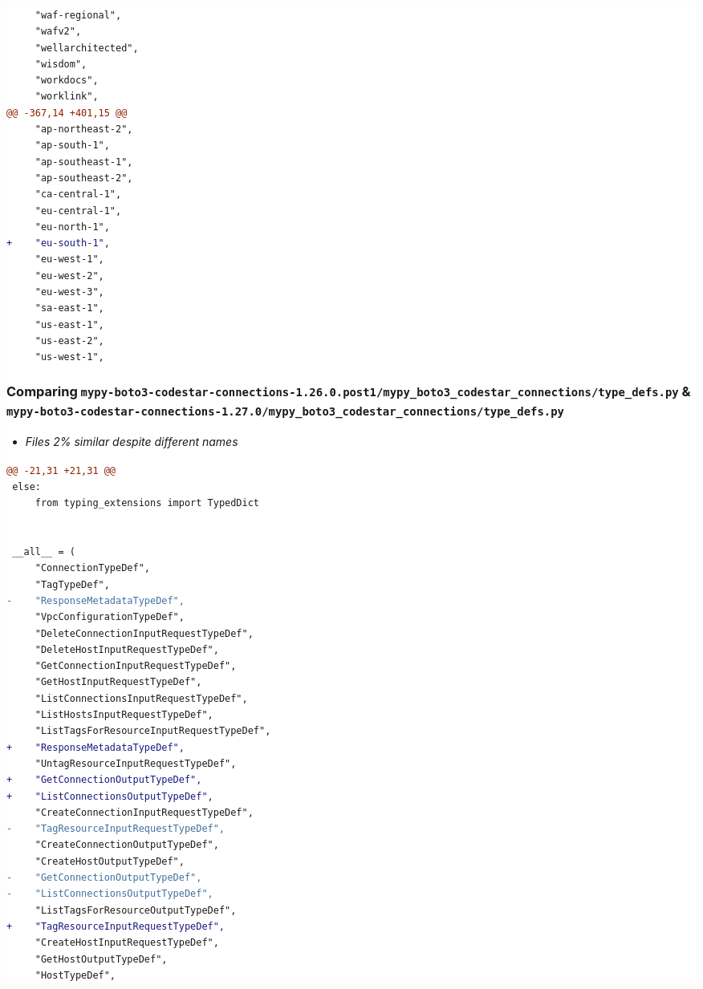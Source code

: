 ```diff
     "waf-regional",
     "wafv2",
     "wellarchitected",
     "wisdom",
     "workdocs",
     "worklink",
@@ -367,14 +401,15 @@
     "ap-northeast-2",
     "ap-south-1",
     "ap-southeast-1",
     "ap-southeast-2",
     "ca-central-1",
     "eu-central-1",
     "eu-north-1",
+    "eu-south-1",
     "eu-west-1",
     "eu-west-2",
     "eu-west-3",
     "sa-east-1",
     "us-east-1",
     "us-east-2",
     "us-west-1",
```

### Comparing `mypy-boto3-codestar-connections-1.26.0.post1/mypy_boto3_codestar_connections/type_defs.py` & `mypy-boto3-codestar-connections-1.27.0/mypy_boto3_codestar_connections/type_defs.py`

 * *Files 2% similar despite different names*

```diff
@@ -21,31 +21,31 @@
 else:
     from typing_extensions import TypedDict
 
 
 __all__ = (
     "ConnectionTypeDef",
     "TagTypeDef",
-    "ResponseMetadataTypeDef",
     "VpcConfigurationTypeDef",
     "DeleteConnectionInputRequestTypeDef",
     "DeleteHostInputRequestTypeDef",
     "GetConnectionInputRequestTypeDef",
     "GetHostInputRequestTypeDef",
     "ListConnectionsInputRequestTypeDef",
     "ListHostsInputRequestTypeDef",
     "ListTagsForResourceInputRequestTypeDef",
+    "ResponseMetadataTypeDef",
     "UntagResourceInputRequestTypeDef",
+    "GetConnectionOutputTypeDef",
+    "ListConnectionsOutputTypeDef",
     "CreateConnectionInputRequestTypeDef",
-    "TagResourceInputRequestTypeDef",
     "CreateConnectionOutputTypeDef",
     "CreateHostOutputTypeDef",
-    "GetConnectionOutputTypeDef",
-    "ListConnectionsOutputTypeDef",
     "ListTagsForResourceOutputTypeDef",
+    "TagResourceInputRequestTypeDef",
     "CreateHostInputRequestTypeDef",
     "GetHostOutputTypeDef",
     "HostTypeDef",
```